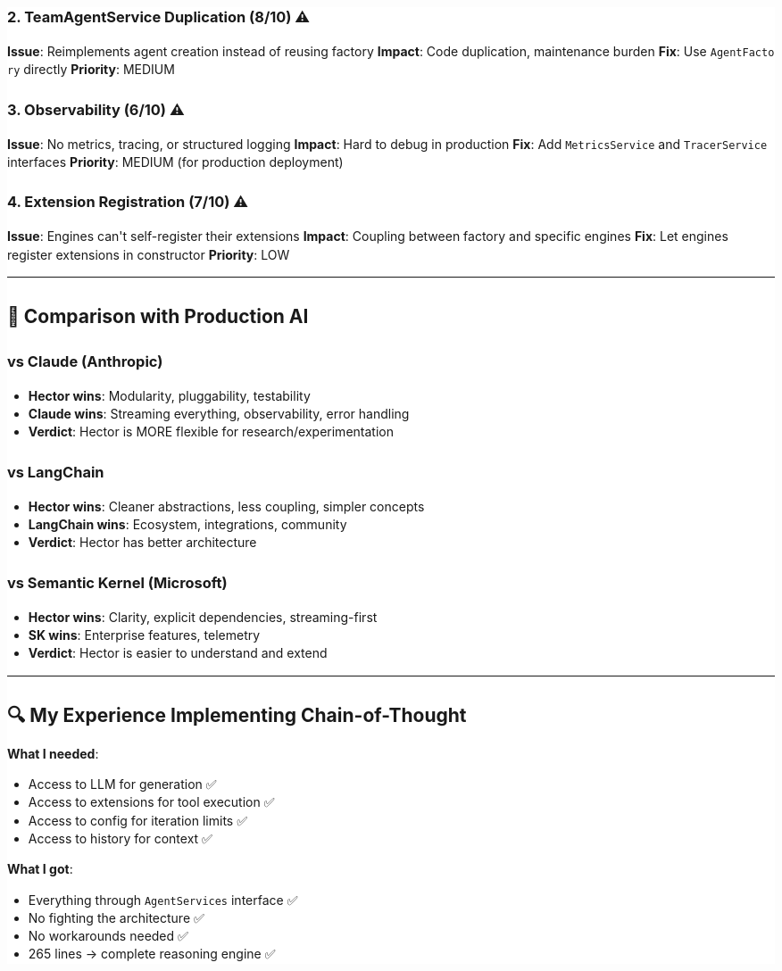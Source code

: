 ### 2. **TeamAgentService Duplication** (8/10) ⚠️
**Issue**: Reimplements agent creation instead of reusing factory
**Impact**: Code duplication, maintenance burden
**Fix**: Use `AgentFactory` directly
**Priority**: MEDIUM

### 3. **Observability** (6/10) ⚠️
**Issue**: No metrics, tracing, or structured logging
**Impact**: Hard to debug in production
**Fix**: Add `MetricsService` and `TracerService` interfaces
**Priority**: MEDIUM (for production deployment)

### 4. **Extension Registration** (7/10) ⚠️
**Issue**: Engines can't self-register their extensions
**Impact**: Coupling between factory and specific engines
**Fix**: Let engines register extensions in constructor
**Priority**: LOW

---

## 🎯 Comparison with Production AI

### vs Claude (Anthropic)
- **Hector wins**: Modularity, pluggability, testability
- **Claude wins**: Streaming everything, observability, error handling
- **Verdict**: Hector is MORE flexible for research/experimentation

### vs LangChain
- **Hector wins**: Cleaner abstractions, less coupling, simpler concepts
- **LangChain wins**: Ecosystem, integrations, community
- **Verdict**: Hector has better architecture

### vs Semantic Kernel (Microsoft)
- **Hector wins**: Clarity, explicit dependencies, streaming-first
- **SK wins**: Enterprise features, telemetry
- **Verdict**: Hector is easier to understand and extend

---

## 🔍 My Experience Implementing Chain-of-Thought

**What I needed**:
- Access to LLM for generation ✅
- Access to extensions for tool execution ✅
- Access to config for iteration limits ✅
- Access to history for context ✅

**What I got**:
- Everything through `AgentServices` interface ✅
- No fighting the architecture ✅
- No workarounds needed ✅
- 265 lines → complete reasoning engine ✅
